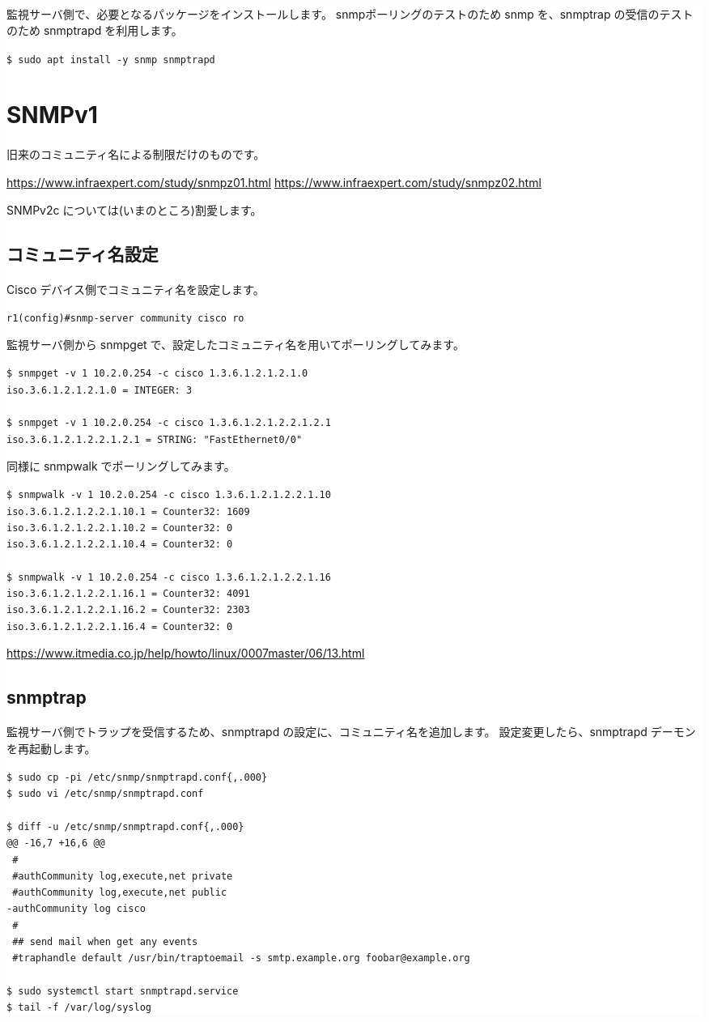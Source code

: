 監視サーバ側で、必要となるパッケージをインストールします。
snmpポーリングのテストのため snmp を、snmptrap の受信のテストのため snmptrapd を利用します。
```
$ sudo apt install -y snmp snmptrapd  
```

# SNMPv1

旧来のコミュニティ名による制限だけのものです。

https://www.infraexpert.com/study/snmpz01.html
https://www.infraexpert.com/study/snmpz02.html

SNMPv2c については(いまのところ)割愛します。

## コミュニティ名設定

Cisco デバイス側でコミュニティ名を設定します。

```
r1(config)#snmp-server community cisco ro
```

監視サーバ側から snmpget で、設定したコミュニティ名を用いてポーリングしてみます。
```
$ snmpget -v 1 10.2.0.254 -c cisco 1.3.6.1.2.1.2.1.0
iso.3.6.1.2.1.2.1.0 = INTEGER: 3

$ snmpget -v 1 10.2.0.254 -c cisco 1.3.6.1.2.1.2.2.1.2.1
iso.3.6.1.2.1.2.2.1.2.1 = STRING: "FastEthernet0/0"
```

同様に snmpwalk でポーリングしてみます。
```
$ snmpwalk -v 1 10.2.0.254 -c cisco 1.3.6.1.2.1.2.2.1.10
iso.3.6.1.2.1.2.2.1.10.1 = Counter32: 1609
iso.3.6.1.2.1.2.2.1.10.2 = Counter32: 0
iso.3.6.1.2.1.2.2.1.10.4 = Counter32: 0

$ snmpwalk -v 1 10.2.0.254 -c cisco 1.3.6.1.2.1.2.2.1.16
iso.3.6.1.2.1.2.2.1.16.1 = Counter32: 4091
iso.3.6.1.2.1.2.2.1.16.2 = Counter32: 2303
iso.3.6.1.2.1.2.2.1.16.4 = Counter32: 0
```

https://www.itmedia.co.jp/help/howto/linux/0007master/06/13.html

## snmptrap

監視サーバ側でトラップを受信するため、snmptrapd の設定に、コミュニティ名を追加します。
設定変更したら、snmptrapd デーモンを再起動します。
```
$ sudo cp -pi /etc/snmp/snmptrapd.conf{,.000}
$ sudo vi /etc/snmp/snmptrapd.conf

$ diff -u /etc/snmp/snmptrapd.conf{,.000}
@@ -16,7 +16,6 @@
 #
 #authCommunity log,execute,net private　
 #authCommunity log,execute,net public
-authCommunity log cisco
 #
 ## send mail when get any events
 #traphandle default /usr/bin/traptoemail -s smtp.example.org foobar@example.org

$ sudo systemctl start snmptrapd.service
$ tail -f /var/log/syslog
```